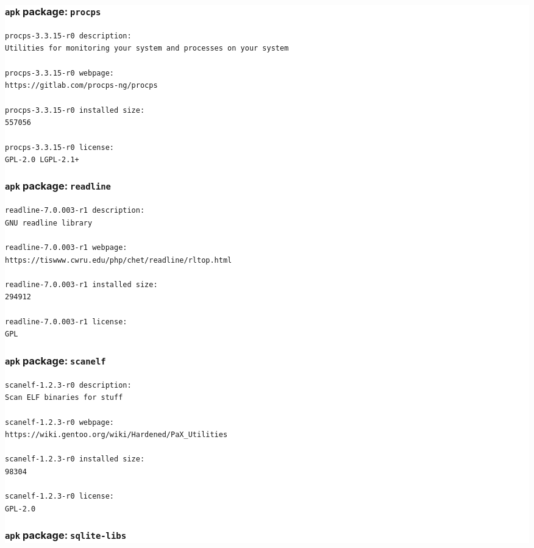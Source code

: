 ### `apk` package: `procps`

```console
procps-3.3.15-r0 description:
Utilities for monitoring your system and processes on your system

procps-3.3.15-r0 webpage:
https://gitlab.com/procps-ng/procps

procps-3.3.15-r0 installed size:
557056

procps-3.3.15-r0 license:
GPL-2.0 LGPL-2.1+

```

### `apk` package: `readline`

```console
readline-7.0.003-r1 description:
GNU readline library

readline-7.0.003-r1 webpage:
https://tiswww.cwru.edu/php/chet/readline/rltop.html

readline-7.0.003-r1 installed size:
294912

readline-7.0.003-r1 license:
GPL

```

### `apk` package: `scanelf`

```console
scanelf-1.2.3-r0 description:
Scan ELF binaries for stuff

scanelf-1.2.3-r0 webpage:
https://wiki.gentoo.org/wiki/Hardened/PaX_Utilities

scanelf-1.2.3-r0 installed size:
98304

scanelf-1.2.3-r0 license:
GPL-2.0

```

### `apk` package: `sqlite-libs`
